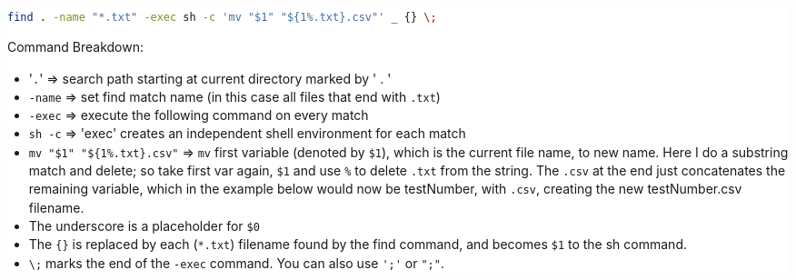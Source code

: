 
```bash
find . -name "*.txt" -exec sh -c 'mv "$1" "${1%.txt}.csv"' _ {} \;
```
Command Breakdown:

* '`.`' => search path starting at current directory marked by ' . '
* `-name` => set find match name (in this case all files that end with `.txt`)
* `-exec` => execute the following command on every match
* `sh -c` => 'exec' creates an independent shell environment for each match
* `mv "$1" "${1%.txt}.csv"` => `mv` first variable (denoted by `$1`), which is the current file name, to new name. Here I do a substring match and delete; so take first var again, `$1` and use `%` to delete `.txt` from the string. The `.csv` at the end just concatenates the remaining variable, which in the example below would now be testNumber, with `.csv`, creating the new testNumber.csv filename.
* The underscore is a placeholder for `$0`
* The `{}` is replaced by each (`*.txt`) filename found by the find command, and becomes `$1` to the sh command.
* `\;` marks the end of the `-exec` command.  You can also use `';'` or `";"`.